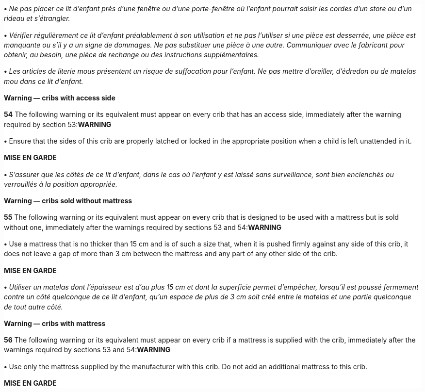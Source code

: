 **•** *Ne pas placer ce lit d’enfant près d’une fenêtre ou d’une porte-fenêtre où l’enfant pourrait saisir les cordes d’un store ou d’un rideau et s’étrangler.*

**•** *Vérifier régulièrement ce lit d’enfant préalablement à son utilisation et ne pas l’utiliser si une pièce est desserrée, une pièce est manquante ou s’il y a un signe de dommages. Ne pas substituer une pièce à une autre. Communiquer avec le fabricant pour obtenir, au besoin, une pièce de rechange ou des instructions supplémentaires.*

**•** *Les articles de literie mous présentent un risque de suffocation pour l’enfant. Ne pas mettre d’oreiller, d’édredon ou de matelas mou dans ce lit d’enfant.*






**Warning — cribs with access side**

**54** The following warning or its equivalent must appear on every crib that has an access side, immediately after the warning required by section 53:**WARNING**

**•** Ensure that the sides of this crib are properly latched or locked in the appropriate position when a child is left unattended in it.

**MISE EN GARDE**

**•** *S’assurer que les côtés de ce lit d’enfant, dans le cas où l’enfant y est laissé sans surveillance, sont bien enclenchés ou verrouillés à la position appropriée.*






**Warning — cribs sold without mattress**

**55** The following warning or its equivalent must appear on every crib that is designed to be used with a mattress but is sold without one, immediately after the warnings required by sections 53 and 54:**WARNING**

**•** Use a mattress that is no thicker than 15 cm and is of such a size that, when it is pushed firmly against any side of this crib, it does not leave a gap of more than 3 cm between the mattress and any part of any other side of the crib.

**MISE EN GARDE**

**•** *Utiliser un matelas dont l’épaisseur est d’au plus 15 cm et dont la superficie permet d’empêcher, lorsqu’il est poussé fermement contre un côté quelconque de ce lit d’enfant, qu’un espace de plus de 3 cm soit créé entre le matelas et une partie quelconque de tout autre côté.*






**Warning — cribs with mattress**

**56** The following warning or its equivalent must appear on every crib if a mattress is supplied with the crib, immediately after the warnings required by sections 53 and 54:**WARNING**

**•** Use only the mattress supplied by the manufacturer with this crib. Do not add an additional mattress to this crib.

**MISE EN GARDE**
